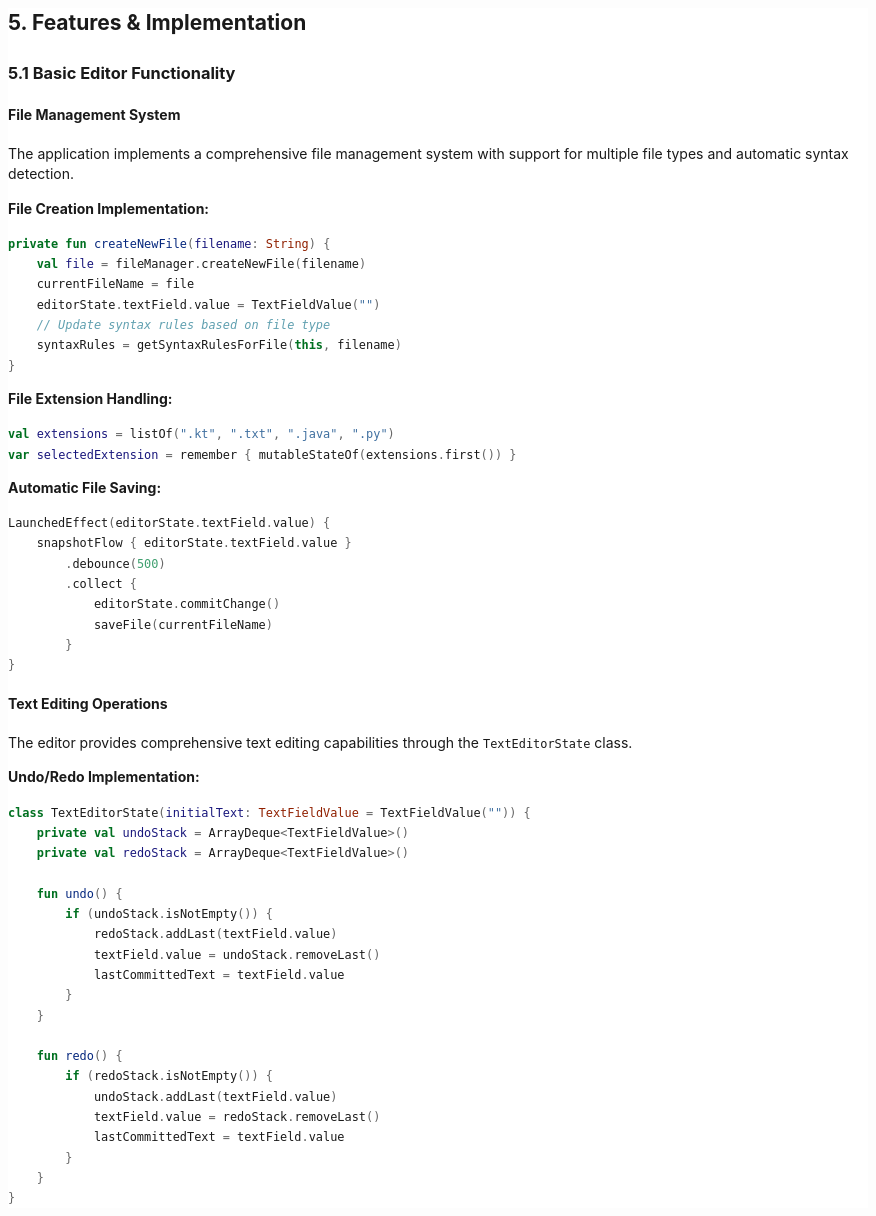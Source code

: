 
## 5. Features & Implementation

### 5.1 Basic Editor Functionality

#### File Management System
The application implements a comprehensive file management system with support for multiple file types and automatic syntax detection.

**File Creation Implementation:**
```kotlin
private fun createNewFile(filename: String) {
    val file = fileManager.createNewFile(filename)
    currentFileName = file
    editorState.textField.value = TextFieldValue("")
    // Update syntax rules based on file type
    syntaxRules = getSyntaxRulesForFile(this, filename)
}
```

**File Extension Handling:**
```kotlin
val extensions = listOf(".kt", ".txt", ".java", ".py")
var selectedExtension = remember { mutableStateOf(extensions.first()) }
```

**Automatic File Saving:**
```kotlin
LaunchedEffect(editorState.textField.value) {
    snapshotFlow { editorState.textField.value }
        .debounce(500)
        .collect {
            editorState.commitChange()
            saveFile(currentFileName)
        }
}
```

#### Text Editing Operations
The editor provides comprehensive text editing capabilities through the `TextEditorState` class.

**Undo/Redo Implementation:**
```kotlin
class TextEditorState(initialText: TextFieldValue = TextFieldValue("")) {
    private val undoStack = ArrayDeque<TextFieldValue>()
    private val redoStack = ArrayDeque<TextFieldValue>()
    
    fun undo() {
        if (undoStack.isNotEmpty()) {
            redoStack.addLast(textField.value)
            textField.value = undoStack.removeLast()
            lastCommittedText = textField.value
        }
    }
    
    fun redo() {
        if (redoStack.isNotEmpty()) {
            undoStack.addLast(textField.value)
            textField.value = redoStack.removeLast()
            lastCommittedText = textField.value
        }
    }
}
```
